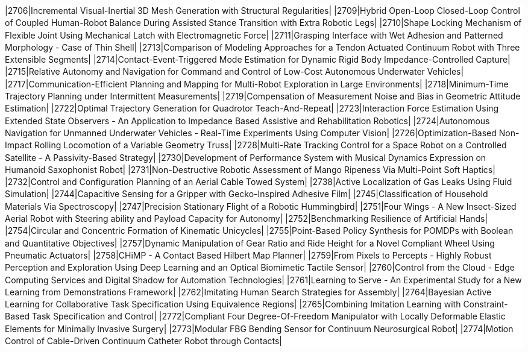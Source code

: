 |2706|Incremental Visual-Inertial 3D Mesh Generation with Structural Regularities|
|2709|Hybrid Open-Loop Closed-Loop Control of Coupled Human-Robot Balance During Assisted Stance Transition with Extra Robotic Legs|
|2710|Shape Locking Mechanism of Flexible Joint Using Mechanical Latch with Electromagnetic Force|
|2711|Grasping Interface with Wet Adhesion and Patterned Morphology - Case of Thin Shell|
|2713|Comparison of Modeling Approaches for a Tendon Actuated Continuum Robot with Three Extensible Segments|
|2714|Contact-Event-Triggered Mode Estimation for Dynamic Rigid Body Impedance-Controlled Capture|
|2715|Relative Autonomy and Navigation for Command and Control of Low-Cost Autonomous Underwater Vehicles|
|2717|Communication-Efficient Planning and Mapping for Multi-Robot Exploration in Large Environments|
|2718|Minimum-Time Trajectory Planning under Intermittent Measurements|
|2719|Compensation of Measurement Noise and Bias in Geometric Attitude Estimation|
|2722|Optimal Trajectory Generation for Quadrotor Teach-And-Repeat|
|2723|Interaction Force Estimation Using Extended State Observers - An Application to Impedance Based Assistive and Rehabilitation Robotics|
|2724|Autonomous Navigation for Unmanned Underwater Vehicles - Real-Time Experiments Using Computer Vision|
|2726|Optimization-Based Non-Impact Rolling Locomotion of a Variable Geometry Truss|
|2728|Multi-Rate Tracking Control for a Space Robot on a Controlled Satellite - A Passivity-Based Strategy|
|2730|Development of Performance System with Musical Dynamics Expression on Humanoid Saxophonist Robot|
|2731|Non-Destructive Robotic Assessment of Mango Ripeness Via Multi-Point Soft Haptics|
|2732|Control and Configuration Planning of an Aerial Cable Towed System|
|2738|Active Localization of Gas Leaks Using Fluid Simulation|
|2744|Capacitive Sensing for a Gripper with Gecko-Inspired Adhesive Film|
|2745|Classification of Household Materials Via Spectroscopy|
|2747|Precision Stationary Flight of a Robotic Hummingbird|
|2751|Four Wings - A New Insect-Sized Aerial Robot with Steering ability and Payload Capacity for Autonomy|
|2752|Benchmarking Resilience of Artificial Hands|
|2754|Circular and Concentric Formation of Kinematic Unicycles|
|2755|Point-Based Policy Synthesis for POMDPs with Boolean and Quantitative Objectives|
|2757|Dynamic Manipulation of Gear Ratio and Ride Height for a Novel Compliant Wheel Using Pneumatic Actuators|
|2758|CHiMP - A Contact Based Hilbert Map Planner|
|2759|From Pixels to Percepts - Highly Robust Perception and Exploration Using Deep Learning and an Optical Biomimetic Tactile Sensor|
|2760|Control from the Cloud - Edge Computing Services and Digital Shadow for Automation Technologies|
|2761|Learning to Serve - An Experimental Study for a New Learning from Demonstrations Framework|
|2762|Imitating Human Search Strategies for Assembly|
|2764|Bayesian Active Learning for Collaborative Task Specification Using Equivalence Regions|
|2765|Combining Imitation Learning with Constraint-Based Task Specification and Control|
|2772|Compliant Four Degree-Of-Freedom Manipulator with Locally Deformable Elastic Elements for Minimally Invasive Surgery|
|2773|Modular FBG Bending Sensor for Continuum Neurosurgical Robot|
|2774|Motion Control of Cable-Driven Continuum Catheter Robot through Contacts|